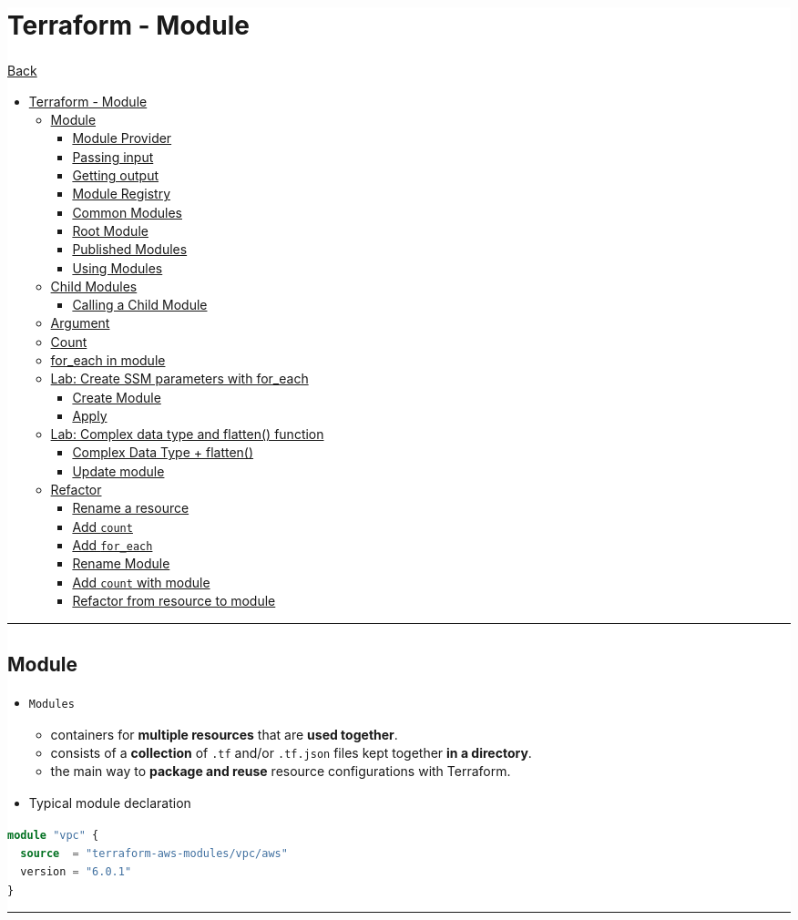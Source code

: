 # Terraform - Module

[Back](../index.md)

- [Terraform - Module](#terraform---module)
  - [Module](#module)
    - [Module Provider](#module-provider)
    - [Passing input](#passing-input)
    - [Getting output](#getting-output)
    - [Module Registry](#module-registry)
    - [Common Modules](#common-modules)
    - [Root Module](#root-module)
    - [Published Modules](#published-modules)
    - [Using Modules](#using-modules)
  - [Child Modules](#child-modules)
    - [Calling a Child Module](#calling-a-child-module)
  - [Argument](#argument)
  - [Count](#count)
  - [for\_each in module](#for_each-in-module)
  - [Lab: Create SSM parameters with for\_each](#lab-create-ssm-parameters-with-for_each)
    - [Create Module](#create-module)
    - [Apply](#apply)
  - [Lab: Complex data type and flatten() function](#lab-complex-data-type-and-flatten-function)
    - [Complex Data Type + flatten()](#complex-data-type--flatten)
    - [Update module](#update-module)
  - [Refactor](#refactor)
    - [Rename a resource](#rename-a-resource)
    - [Add `count`](#add-count)
    - [Add `for_each`](#add-for_each)
    - [Rename Module](#rename-module)
    - [Add `count` with module](#add-count-with-module)
    - [Refactor from resource to module](#refactor-from-resource-to-module)

---

## Module

- `Modules`

  - containers for **multiple resources** that are **used together**.
  - consists of a **collection** of `.tf` and/or `.tf.json` files kept together **in a directory**.
  - the main way to **package and reuse** resource configurations with Terraform.

- Typical module declaration

```terraform
module "vpc" {
  source  = "terraform-aws-modules/vpc/aws"
  version = "6.0.1"
}
```

---
